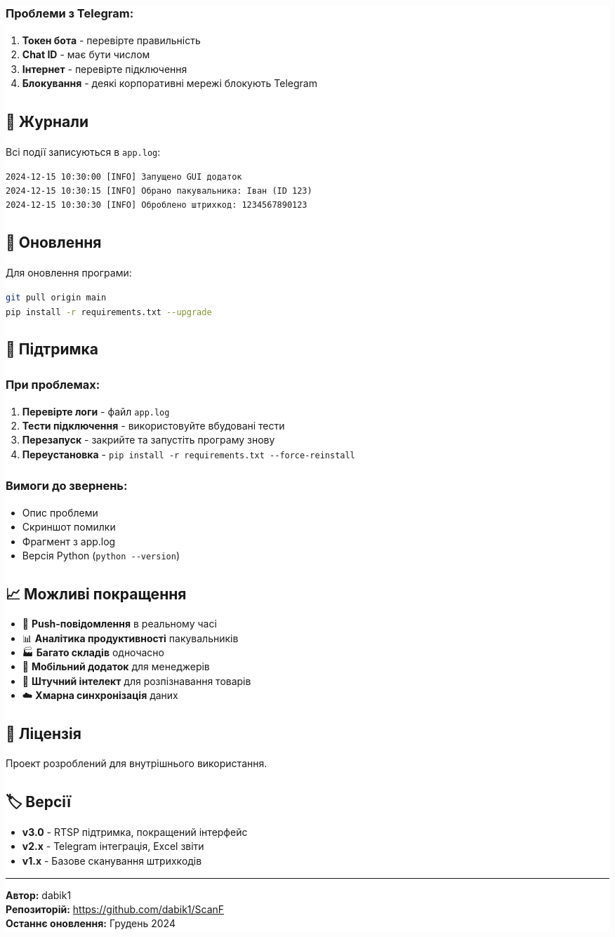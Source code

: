 ### Проблеми з Telegram:
1. **Токен бота** - перевірте правильність
2. **Chat ID** - має бути числом
3. **Інтернет** - перевірте підключення
4. **Блокування** - деякі корпоративні мережі блокують Telegram

## 📝 Журнали

Всі події записуються в `app.log`:
```
2024-12-15 10:30:00 [INFO] Запущено GUI додаток
2024-12-15 10:30:15 [INFO] Обрано пакувальника: Іван (ID 123)
2024-12-15 10:30:30 [INFO] Оброблено штрихкод: 1234567890123
```

## 🔄 Оновлення

Для оновлення програми:
```bash
git pull origin main
pip install -r requirements.txt --upgrade
```

## 🤝 Підтримка

### При проблемах:
1. **Перевірте логи** - файл `app.log`
2. **Тести підключення** - використовуйте вбудовані тести
3. **Перезапуск** - закрийте та запустіть програму знову
4. **Переустановка** - `pip install -r requirements.txt --force-reinstall`

### Вимоги до звернень:
- Опис проблеми
- Скриншот помилки
- Фрагмент з app.log
- Версія Python (`python --version`)

## 📈 Можливі покращення

- 🔔 **Push-повідомлення** в реальному часі
- 📊 **Аналітика продуктивності** пакувальників
- 🏭 **Багато складів** одночасно
- 📱 **Мобільний додаток** для менеджерів
- 🤖 **Штучний інтелект** для розпізнавання товарів
- ☁️ **Хмарна синхронізація** даних

## 📄 Ліцензія

Проект розроблений для внутрішнього використання.

## 🏷️ Версії

- **v3.0** - RTSP підтримка, покращений інтерфейс
- **v2.x** - Telegram інтеграція, Excel звіти  
- **v1.x** - Базове сканування штрихкодів

---

**Автор:** dabik1  
**Репозиторій:** https://github.com/dabik1/ScanF  
**Останнє оновлення:** Грудень 2024
